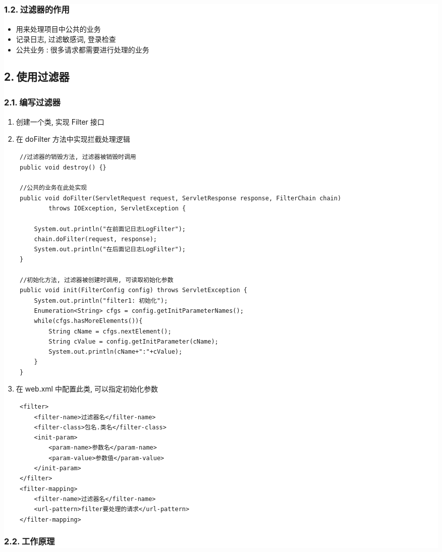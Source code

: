 ### 1.2. 过滤器的作用
- 用来处理项目中公共的业务
- 记录日志, 过滤敏感词, 登录检查
- 公共业务 : 很多请求都需要进行处理的业务

## 2. 使用过滤器
### 2.1. 编写过滤器
1. 创建一个类, 实现 Filter 接口
2. 在 doFilter 方法中实现拦截处理逻辑

		//过滤器的销毁方法, 过滤器被销毁时调用
		public void destroy() {}

		//公共的业务在此处实现
		public void doFilter(ServletRequest request, ServletResponse response, FilterChain chain)
				throws IOException, ServletException {
			
			System.out.println("在前面记日志LogFilter");
			chain.doFilter(request, response);
			System.out.println("在后面记日志LogFilter");
		}
		
		//初始化方法, 过滤器被创建时调用, 可读取初始化参数
    	public void init(FilterConfig config) throws ServletException {
    	    System.out.println("filter1: 初始化");
    	    Enumeration<String> cfgs = config.getInitParameterNames();
    	    while(cfgs.hasMoreElements()){
    	        String cName = cfgs.nextElement();
    	        String cValue = config.getInitParameter(cName);
    	        System.out.println(cName+":"+cValue);
    	    }
    	}

3. 在 web.xml 中配置此类, 可以指定初始化参数

		<filter>
			<filter-name>过滤器名</filter-name>
			<filter-class>包名.类名</filter-class>
			<init-param>
				<param-name>参数名</param-name>
				<param-value>参数值</param-value>
			</init-param>
		</filter>
		<filter-mapping>
			<filter-name>过滤器名</filter-name>
			<url-pattern>filter要处理的请求</url-pattern>
		</filter-mapping>

### 2.2. 工作原理